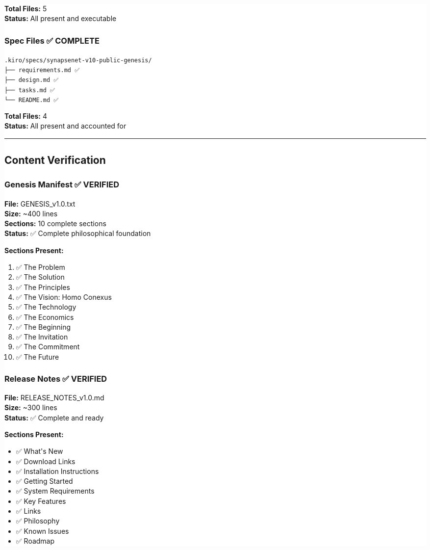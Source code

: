 **Total Files:** 5  
**Status:** All present and executable

### Spec Files ✅ COMPLETE

```
.kiro/specs/synapsenet-v10-public-genesis/
├── requirements.md ✅
├── design.md ✅
├── tasks.md ✅
└── README.md ✅
```

**Total Files:** 4  
**Status:** All present and accounted for

---

## Content Verification

### Genesis Manifest ✅ VERIFIED

**File:** GENESIS_v1.0.txt  
**Size:** ~400 lines  
**Sections:** 10 complete sections  
**Status:** ✅ Complete philosophical foundation

**Sections Present:**
1. ✅ The Problem
2. ✅ The Solution
3. ✅ The Principles
4. ✅ The Vision: Homo Conexus
5. ✅ The Technology
6. ✅ The Economics
7. ✅ The Beginning
8. ✅ The Invitation
9. ✅ The Commitment
10. ✅ The Future

### Release Notes ✅ VERIFIED

**File:** RELEASE_NOTES_v1.0.md  
**Size:** ~300 lines  
**Status:** ✅ Complete and ready

**Sections Present:**
- ✅ What's New
- ✅ Download Links
- ✅ Installation Instructions
- ✅ Getting Started
- ✅ System Requirements
- ✅ Key Features
- ✅ Links
- ✅ Philosophy
- ✅ Known Issues
- ✅ Roadmap
